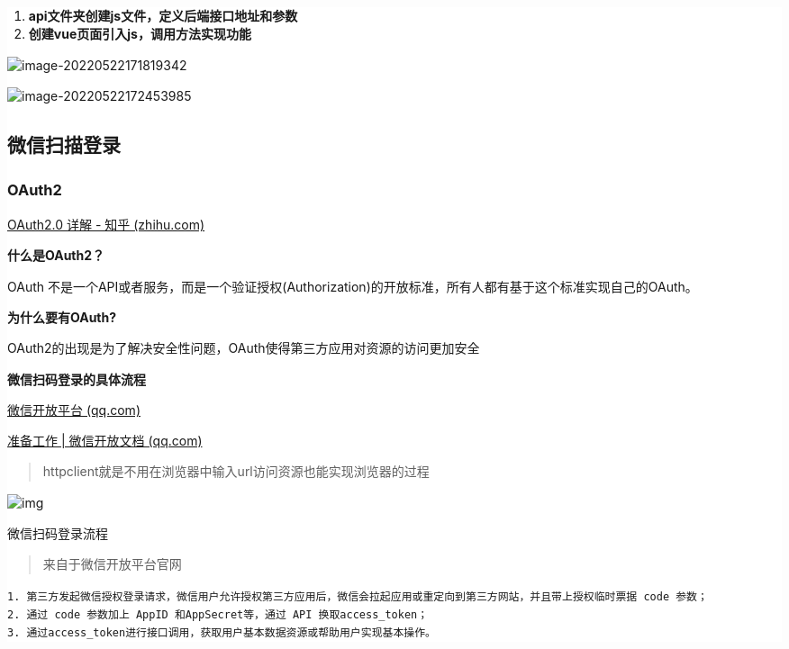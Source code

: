 1. **api文件夹创建js文件，定义后端接口地址和参数**
2. **创建vue页面引入js，调用方法实现功能**



![image-20220522171819342](https://typora-1259403628.cos.ap-nanjing.myqcloud.com/image-20220522171819342.png)



![image-20220522172453985](https://typora-1259403628.cos.ap-nanjing.myqcloud.com/image-20220522172453985.png)

















## 微信扫描登录

### OAuth2

[OAuth2.0 详解 - 知乎 (zhihu.com)](https://zhuanlan.zhihu.com/p/89020647)

**什么是OAuth2？**

OAuth 不是一个API或者服务，而是一个验证授权(Authorization)的开放标准，所有人都有基于这个标准实现自己的OAuth。



**为什么要有OAuth?**

OAuth2的出现是为了解决安全性问题，OAuth使得第三方应用对资源的访问更加安全



**微信扫码登录的具体流程**

[微信开放平台 (qq.com)](https://open.weixin.qq.com/)

[准备工作 | 微信开放文档 (qq.com)](https://developers.weixin.qq.com/doc/oplatform/Website_App/WeChat_Login/Wechat_Login.html)



> httpclient就是不用在浏览器中输入url访问资源也能实现浏览器的过程

![img](https://typora-1259403628.cos.ap-nanjing.myqcloud.com/730bd7bb80c05490a688330820419d9b.png)



微信扫码登录流程

> 来自于微信开放平台官网

```text
1. 第三方发起微信授权登录请求，微信用户允许授权第三方应用后，微信会拉起应用或重定向到第三方网站，并且带上授权临时票据 code 参数；
2. 通过 code 参数加上 AppID 和AppSecret等，通过 API 换取access_token；
3. 通过access_token进行接口调用，获取用户基本数据资源或帮助用户实现基本操作。
```

